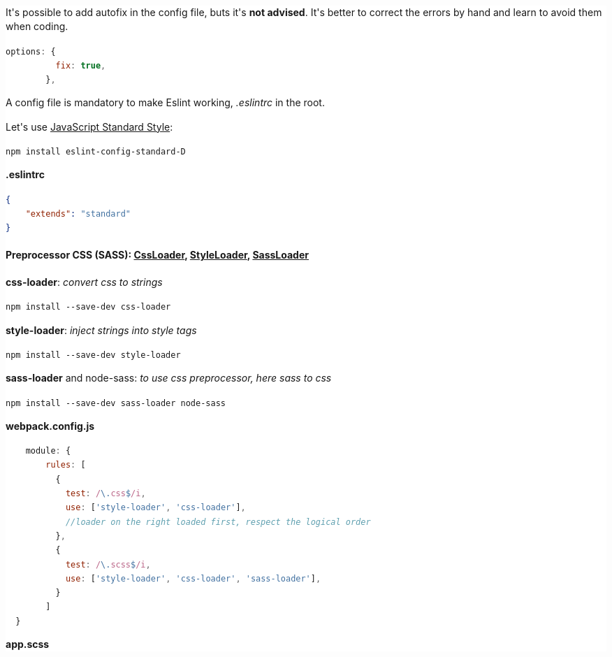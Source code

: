 It's possible to add autofix in the config file, buts it's **not advised**. It's better to correct the errors by hand and learn to avoid them when coding.

````js
options: {
          fix: true,
        },
````

A config file is mandatory to make Eslint working, *.eslintrc* in the root.

Let's use [JavaScript Standard Style](https://www.npmjs.com/package/eslint-config-standard):

`npm install eslint-config-standard-D`

**.eslintrc**

````json
{
    "extends": "standard"
}
````

#### Preprocessor CSS (SASS): [CssLoader](https://webpack.js.org/loaders/css-loader/), [StyleLoader](https://webpack.js.org/loaders/style-loader/), [SassLoader](https://webpack.js.org/loaders/sass-loader/)

**css-loader**: *convert css to strings*

`npm install --save-dev css-loader`

**style-loader**: *inject strings into style tags*

`npm install --save-dev style-loader`

**sass-loader** and node-sass: *to use css preprocessor, here sass to css*

`npm install --save-dev sass-loader node-sass`

**webpack.config.js**

````js
	module: {
        rules: [
          {
            test: /\.css$/i,
            use: ['style-loader', 'css-loader'],
            //loader on the right loaded first, respect the logical order
          },
          {
            test: /\.scss$/i,
            use: ['style-loader', 'css-loader', 'sass-loader'],
          }
        ]
  }
````

**app.scss**

